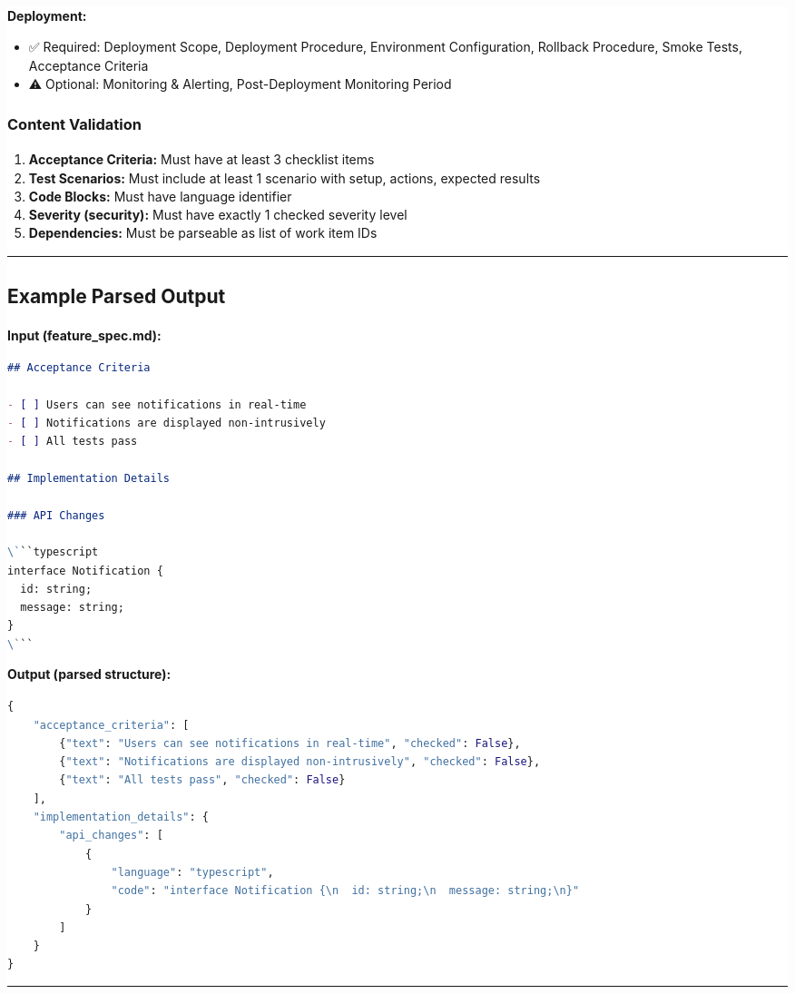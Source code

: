 **Deployment:**
- ✅ Required: Deployment Scope, Deployment Procedure, Environment Configuration, Rollback Procedure, Smoke Tests, Acceptance Criteria
- ⚠️ Optional: Monitoring & Alerting, Post-Deployment Monitoring Period

### Content Validation

1. **Acceptance Criteria:** Must have at least 3 checklist items
2. **Test Scenarios:** Must include at least 1 scenario with setup, actions, expected results
3. **Code Blocks:** Must have language identifier
4. **Severity (security):** Must have exactly 1 checked severity level
5. **Dependencies:** Must be parseable as list of work item IDs

---

## Example Parsed Output

**Input (feature_spec.md):**
```markdown
## Acceptance Criteria

- [ ] Users can see notifications in real-time
- [ ] Notifications are displayed non-intrusively
- [ ] All tests pass

## Implementation Details

### API Changes

\```typescript
interface Notification {
  id: string;
  message: string;
}
\```
```

**Output (parsed structure):**
```python
{
    "acceptance_criteria": [
        {"text": "Users can see notifications in real-time", "checked": False},
        {"text": "Notifications are displayed non-intrusively", "checked": False},
        {"text": "All tests pass", "checked": False}
    ],
    "implementation_details": {
        "api_changes": [
            {
                "language": "typescript",
                "code": "interface Notification {\n  id: string;\n  message: string;\n}"
            }
        ]
    }
}
```

---
